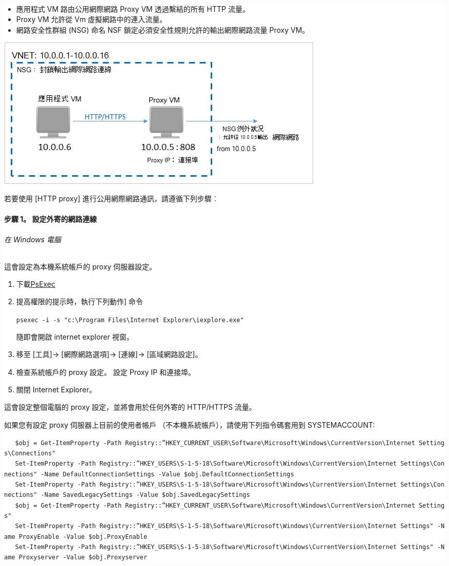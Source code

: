 - 應用程式 VM 路由公用網際網路 Proxy VM 透過繫結的所有 HTTP 流量。
- Proxy VM 允許從 Vm 虛擬網路中的連入流量。
- 網路安全性群組 (NSG) 命名 NSF 鎖定必須安全性規則允許的輸出網際網路流量 Proxy VM。

![NSG 與 HTTP proxy 部署圖表](./media/backup-azure-vms-prepare/nsg-with-http-proxy.png)

若要使用 [HTTP proxy] 進行公用網際網路通訊，請遵循下列步驟︰

#### <a name="step-1-configure-outgoing-network-connections"></a>步驟 1。 設定外寄的網路連線
###### <a name="for-windows-machines"></a>在 Windows 電腦
這會設定為本機系統帳戶的 proxy 伺服器設定。

1. 下載[PsExec](https://technet.microsoft.com/sysinternals/bb897553)
2. 提高權限的提示時，執行下列動作] 命令

     ```
     psexec -i -s "c:\Program Files\Internet Explorer\iexplore.exe"
     ```
     隨即會開啟 internet explorer 視窗。
3. 移至 [工具]-> [網際網路選項]-> [連線]-> [區域網路設定]。
4. 檢查系統帳戶的 proxy 設定。 設定 Proxy IP 和連接埠。
5. 關閉 Internet Explorer。

這會設定整個電腦的 proxy 設定，並將會用於任何外寄的 HTTP/HTTPS 流量。

如果您有設定 proxy 伺服器上目前的使用者帳戶 （不本機系統帳戶），請使用下列指令碼套用到 SYSTEMACCOUNT:

```
   $obj = Get-ItemProperty -Path Registry::”HKEY_CURRENT_USER\Software\Microsoft\Windows\CurrentVersion\Internet Settings\Connections"
   Set-ItemProperty -Path Registry::”HKEY_USERS\S-1-5-18\Software\Microsoft\Windows\CurrentVersion\Internet Settings\Connections" -Name DefaultConnectionSettings -Value $obj.DefaultConnectionSettings
   Set-ItemProperty -Path Registry::”HKEY_USERS\S-1-5-18\Software\Microsoft\Windows\CurrentVersion\Internet Settings\Connections" -Name SavedLegacySettings -Value $obj.SavedLegacySettings
   $obj = Get-ItemProperty -Path Registry::”HKEY_CURRENT_USER\Software\Microsoft\Windows\CurrentVersion\Internet Settings"
   Set-ItemProperty -Path Registry::”HKEY_USERS\S-1-5-18\Software\Microsoft\Windows\CurrentVersion\Internet Settings" -Name ProxyEnable -Value $obj.ProxyEnable
   Set-ItemProperty -Path Registry::”HKEY_USERS\S-1-5-18\Software\Microsoft\Windows\CurrentVersion\Internet Settings" -Name Proxyserver -Value $obj.Proxyserver
```
